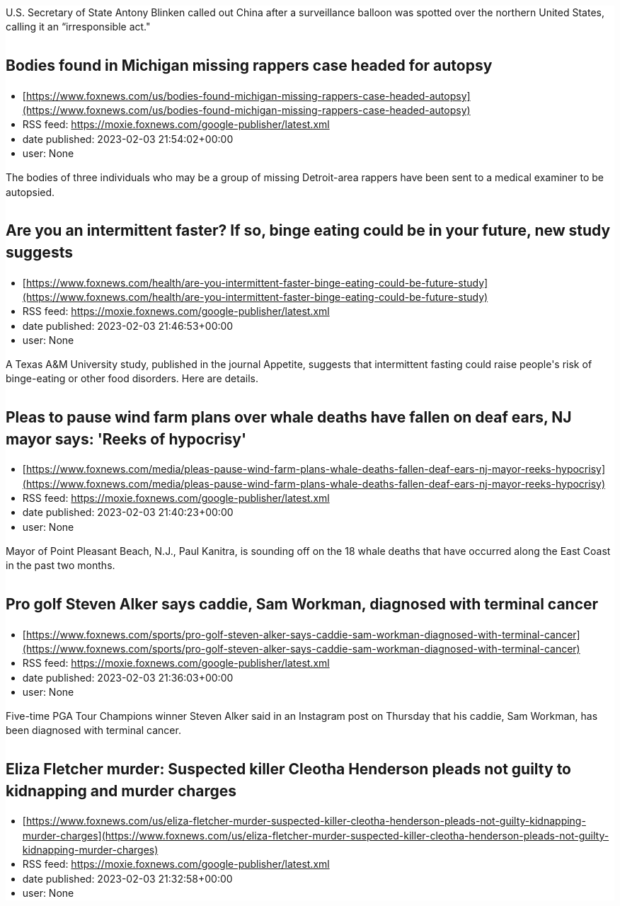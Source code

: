U.S. Secretary of State Antony Blinken called out China after a surveillance balloon was spotted over the northern United States, calling it an “irresponsible act."

## Bodies found in Michigan missing rappers case headed for autopsy
 - [https://www.foxnews.com/us/bodies-found-michigan-missing-rappers-case-headed-autopsy](https://www.foxnews.com/us/bodies-found-michigan-missing-rappers-case-headed-autopsy)
 - RSS feed: https://moxie.foxnews.com/google-publisher/latest.xml
 - date published: 2023-02-03 21:54:02+00:00
 - user: None

The bodies of three individuals who may be a group of missing Detroit-area rappers have been sent to a medical examiner to be autopsied.

## Are you an intermittent faster? If so, binge eating could be in your future, new study suggests
 - [https://www.foxnews.com/health/are-you-intermittent-faster-binge-eating-could-be-future-study](https://www.foxnews.com/health/are-you-intermittent-faster-binge-eating-could-be-future-study)
 - RSS feed: https://moxie.foxnews.com/google-publisher/latest.xml
 - date published: 2023-02-03 21:46:53+00:00
 - user: None

A Texas A&amp;M University study, published in the journal Appetite, suggests that intermittent fasting could raise people's risk of binge-eating or other food disorders. Here are details.

## Pleas to pause wind farm plans over whale deaths have fallen on deaf ears, NJ mayor says: 'Reeks of hypocrisy'
 - [https://www.foxnews.com/media/pleas-pause-wind-farm-plans-whale-deaths-fallen-deaf-ears-nj-mayor-reeks-hypocrisy](https://www.foxnews.com/media/pleas-pause-wind-farm-plans-whale-deaths-fallen-deaf-ears-nj-mayor-reeks-hypocrisy)
 - RSS feed: https://moxie.foxnews.com/google-publisher/latest.xml
 - date published: 2023-02-03 21:40:23+00:00
 - user: None

Mayor of Point Pleasant Beach, N.J., Paul Kanitra, is sounding off on the 18 whale deaths that have occurred along the East Coast in the past two months.

## Pro golf Steven Alker says caddie, Sam Workman, diagnosed with terminal cancer
 - [https://www.foxnews.com/sports/pro-golf-steven-alker-says-caddie-sam-workman-diagnosed-with-terminal-cancer](https://www.foxnews.com/sports/pro-golf-steven-alker-says-caddie-sam-workman-diagnosed-with-terminal-cancer)
 - RSS feed: https://moxie.foxnews.com/google-publisher/latest.xml
 - date published: 2023-02-03 21:36:03+00:00
 - user: None

Five-time PGA Tour Champions winner Steven Alker said in an Instagram post on Thursday that his caddie, Sam Workman, has been diagnosed with terminal cancer.

## Eliza Fletcher murder: Suspected killer Cleotha Henderson pleads not guilty to kidnapping and murder charges
 - [https://www.foxnews.com/us/eliza-fletcher-murder-suspected-killer-cleotha-henderson-pleads-not-guilty-kidnapping-murder-charges](https://www.foxnews.com/us/eliza-fletcher-murder-suspected-killer-cleotha-henderson-pleads-not-guilty-kidnapping-murder-charges)
 - RSS feed: https://moxie.foxnews.com/google-publisher/latest.xml
 - date published: 2023-02-03 21:32:58+00:00
 - user: None
